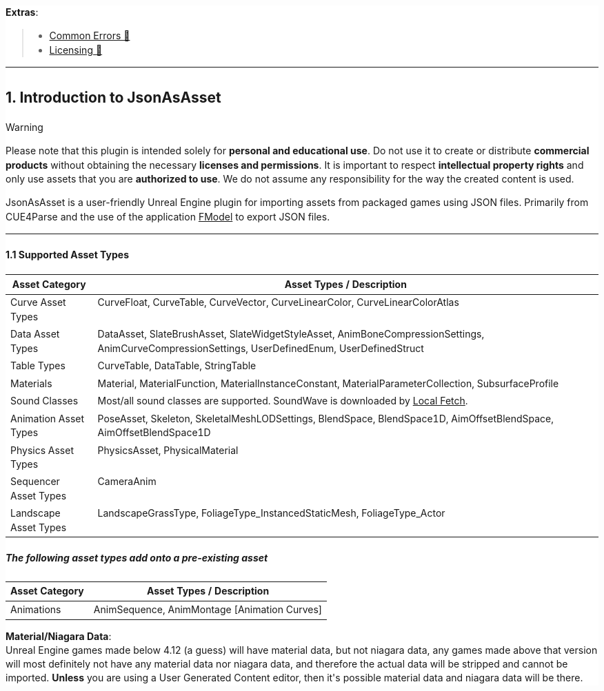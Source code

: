 **Extras**:
<br>

> - [Common Errors 🐛](#common-errors)
> - [Licensing 📗](#licensing)

-----------------

<a name="introduction"></a>
## 1. Introduction to JsonAsAsset
> [!WARNING]
> Please note that this plugin is intended solely for **personal and educational use**. Do not use it to create or distribute **commercial products** without obtaining the necessary **licenses and permissions**. It is important to respect **intellectual property rights** and only use assets that you are **authorized to use**. We do not assume any responsibility for the way the created content is used.

JsonAsAsset is a user-friendly Unreal Engine plugin for importing assets from packaged games using JSON files. Primarily from CUE4Parse and the use of the application [FModel](https://fmodel.app) to export JSON files.

------------------

<a name="supported-asset-types"></a>
#### 1.1 Supported Asset Types

| Asset Category | Asset Types / Description |
|--------------------------------|------------------------------------------------------------------------------------------------------------------------|
| Curve Asset Types | CurveFloat, CurveTable, CurveVector, CurveLinearColor, CurveLinearColorAtlas |
| Data Asset Types | DataAsset, SlateBrushAsset, SlateWidgetStyleAsset, AnimBoneCompressionSettings, AnimCurveCompressionSettings, UserDefinedEnum, UserDefinedStruct |
| Table Types | CurveTable, DataTable, StringTable |
| Materials | Material, MaterialFunction, MaterialInstanceConstant, MaterialParameterCollection, SubsurfaceProfile |
| Sound Classes | Most/all sound classes are supported. SoundWave is downloaded by [Local Fetch](#local-fetch). |
| Animation Asset Types | PoseAsset, Skeleton, SkeletalMeshLODSettings, BlendSpace, BlendSpace1D, AimOffsetBlendSpace, AimOffsetBlendSpace1D |
| Physics Asset Types | PhysicsAsset, PhysicalMaterial |
| Sequencer Asset Types | CameraAnim |
| Landscape Asset Types | LandscapeGrassType, FoliageType_InstancedStaticMesh, FoliageType_Actor |

##### The following asset types add onto a pre-existing asset
| Asset Category | Asset Types / Description |
|-----------------------------------|------------------------------------------------------------------------------------------------------------------------------------|
| Animations | AnimSequence, AnimMontage [Animation Curves] |

**Material/Niagara Data**:
<br> Unreal Engine games made below 4.12 (a guess) will have material data, but not niagara data, any games made above that version will most definitely not have any material data nor niagara data, and therefore the actual data will be stripped and cannot be imported. **Unless** you are using a User Generated Content editor, then it's possible material data and niagara data will be there.
